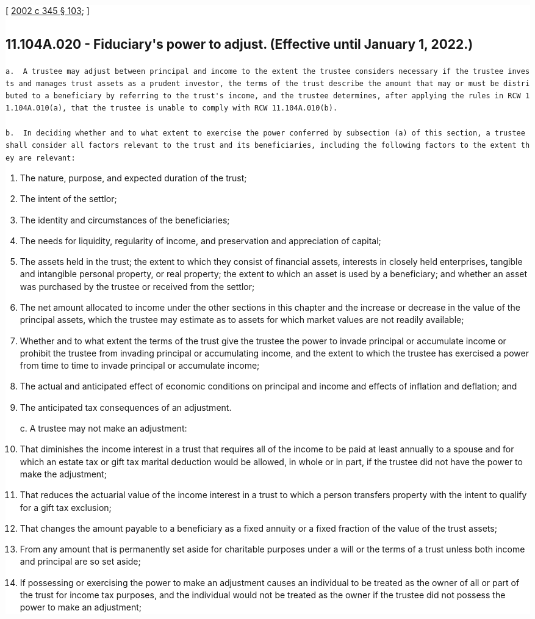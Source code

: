 \[ [2002 c 345 § 103](http://lawfilesext.leg.wa.gov/biennium/2001-02/Pdf/Bills/Session%20Laws/Senate/6267-S.SL.pdf?cite=2002%20c%20345%20§%20103); \]

## 11.104A.020 - Fiduciary's power to adjust. (Effective until January 1, 2022.)
    a.  A trustee may adjust between principal and income to the extent the trustee considers necessary if the trustee invests and manages trust assets as a prudent investor, the terms of the trust describe the amount that may or must be distributed to a beneficiary by referring to the trust's income, and the trustee determines, after applying the rules in RCW 11.104A.010(a), that the trustee is unable to comply with RCW 11.104A.010(b).

    b.  In deciding whether and to what extent to exercise the power conferred by subsection (a) of this section, a trustee shall consider all factors relevant to the trust and its beneficiaries, including the following factors to the extent they are relevant:

1. The nature, purpose, and expected duration of the trust;

2. The intent of the settlor;

3. The identity and circumstances of the beneficiaries;

4. The needs for liquidity, regularity of income, and preservation and appreciation of capital;

5. The assets held in the trust; the extent to which they consist of financial assets, interests in closely held enterprises, tangible and intangible personal property, or real property; the extent to which an asset is used by a beneficiary; and whether an asset was purchased by the trustee or received from the settlor;

6. The net amount allocated to income under the other sections in this chapter and the increase or decrease in the value of the principal assets, which the trustee may estimate as to assets for which market values are not readily available;

7. Whether and to what extent the terms of the trust give the trustee the power to invade principal or accumulate income or prohibit the trustee from invading principal or accumulating income, and the extent to which the trustee has exercised a power from time to time to invade principal or accumulate income;

8. The actual and anticipated effect of economic conditions on principal and income and effects of inflation and deflation; and

9. The anticipated tax consequences of an adjustment.

    c.  A trustee may not make an adjustment:

1. That diminishes the income interest in a trust that requires all of the income to be paid at least annually to a spouse and for which an estate tax or gift tax marital deduction would be allowed, in whole or in part, if the trustee did not have the power to make the adjustment;

2. That reduces the actuarial value of the income interest in a trust to which a person transfers property with the intent to qualify for a gift tax exclusion;

3. That changes the amount payable to a beneficiary as a fixed annuity or a fixed fraction of the value of the trust assets;

4. From any amount that is permanently set aside for charitable purposes under a will or the terms of a trust unless both income and principal are so set aside;

5. If possessing or exercising the power to make an adjustment causes an individual to be treated as the owner of all or part of the trust for income tax purposes, and the individual would not be treated as the owner if the trustee did not possess the power to make an adjustment;
